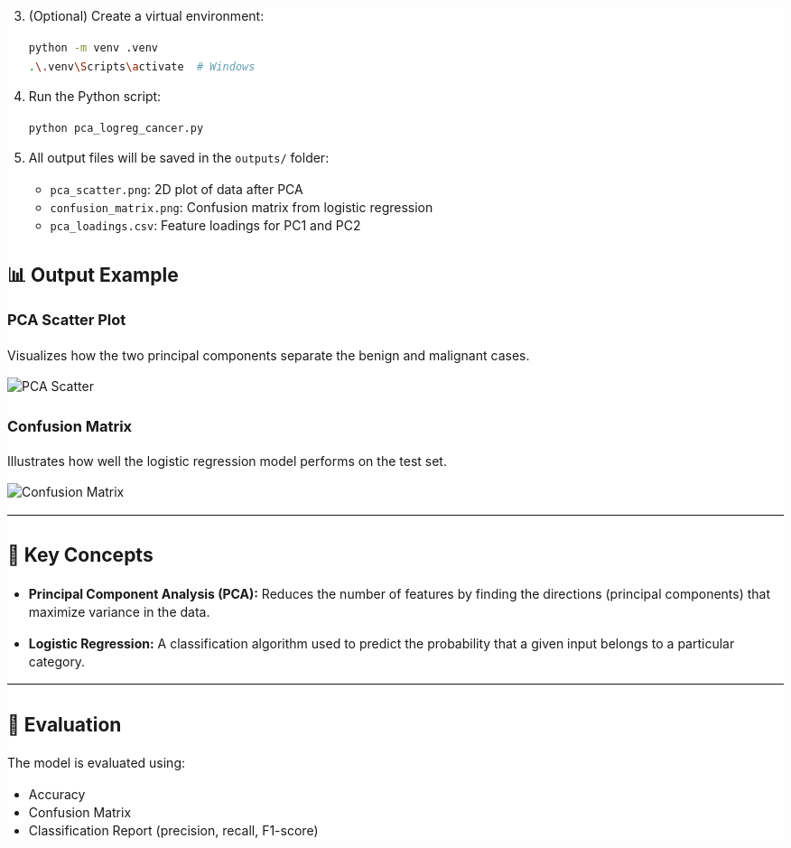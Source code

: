3. (Optional) Create a virtual environment:

   ```bash
   python -m venv .venv
   .\.venv\Scripts\activate  # Windows
   ```

4. Run the Python script:

   ```bash
   python pca_logreg_cancer.py
   ```

5. All output files will be saved in the `outputs/` folder:

   * `pca_scatter.png`: 2D plot of data after PCA
   * `confusion_matrix.png`: Confusion matrix from logistic regression
   * `pca_loadings.csv`: Feature loadings for PC1 and PC2


## 📊 Output Example

### PCA Scatter Plot

Visualizes how the two principal components separate the benign and malignant cases.

![PCA Scatter](outputs/pca_scatter.png)

### Confusion Matrix

Illustrates how well the logistic regression model performs on the test set.

![Confusion Matrix](outputs/confusion_matrix.png)

---

## 🧠 Key Concepts

* **Principal Component Analysis (PCA):**
  Reduces the number of features by finding the directions (principal components) that maximize variance in the data.

* **Logistic Regression:**
  A classification algorithm used to predict the probability that a given input belongs to a particular category.

---

## 🧪 Evaluation

The model is evaluated using:

* Accuracy
* Confusion Matrix
* Classification Report (precision, recall, F1-score)
